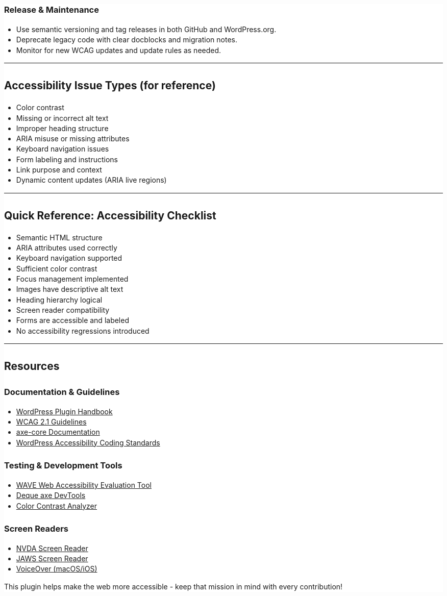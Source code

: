### Release & Maintenance
- Use semantic versioning and tag releases in both GitHub and WordPress.org.
- Deprecate legacy code with clear docblocks and migration notes.
- Monitor for new WCAG updates and update rules as needed.

---

## Accessibility Issue Types (for reference)
- Color contrast
- Missing or incorrect alt text
- Improper heading structure
- ARIA misuse or missing attributes
- Keyboard navigation issues
- Form labeling and instructions
- Link purpose and context
- Dynamic content updates (ARIA live regions)

---

## Quick Reference: Accessibility Checklist
- Semantic HTML structure
- ARIA attributes used correctly
- Keyboard navigation supported
- Sufficient color contrast
- Focus management implemented
- Images have descriptive alt text
- Heading hierarchy logical
- Screen reader compatibility
- Forms are accessible and labeled
- No accessibility regressions introduced

---

## Resources

### Documentation & Guidelines
- [WordPress Plugin Handbook](https://developer.wordpress.org/plugins/)
- [WCAG 2.1 Guidelines](https://www.w3.org/WAI/WCAG21/quickref/)
- [axe-core Documentation](https://github.com/dequelabs/axe-core)
- [WordPress Accessibility Coding Standards](https://make.wordpress.org/core/handbook/best-practices/accessibility/)

### Testing & Development Tools
- [WAVE Web Accessibility Evaluation Tool](https://wave.webaim.org/)
- [Deque axe DevTools](https://www.deque.com/axe/devtools/)
- [Color Contrast Analyzer](https://developer.paciellogroup.com/resources/contrastanalyser/)

### Screen Readers
- [NVDA Screen Reader](https://www.nvaccess.org/)
- [JAWS Screen Reader](https://www.freedomscientific.com/products/software/jaws/)
- [VoiceOver (macOS/iOS)](https://www.apple.com/accessibility/)

This plugin helps make the web more accessible - keep that mission in mind with every contribution!
